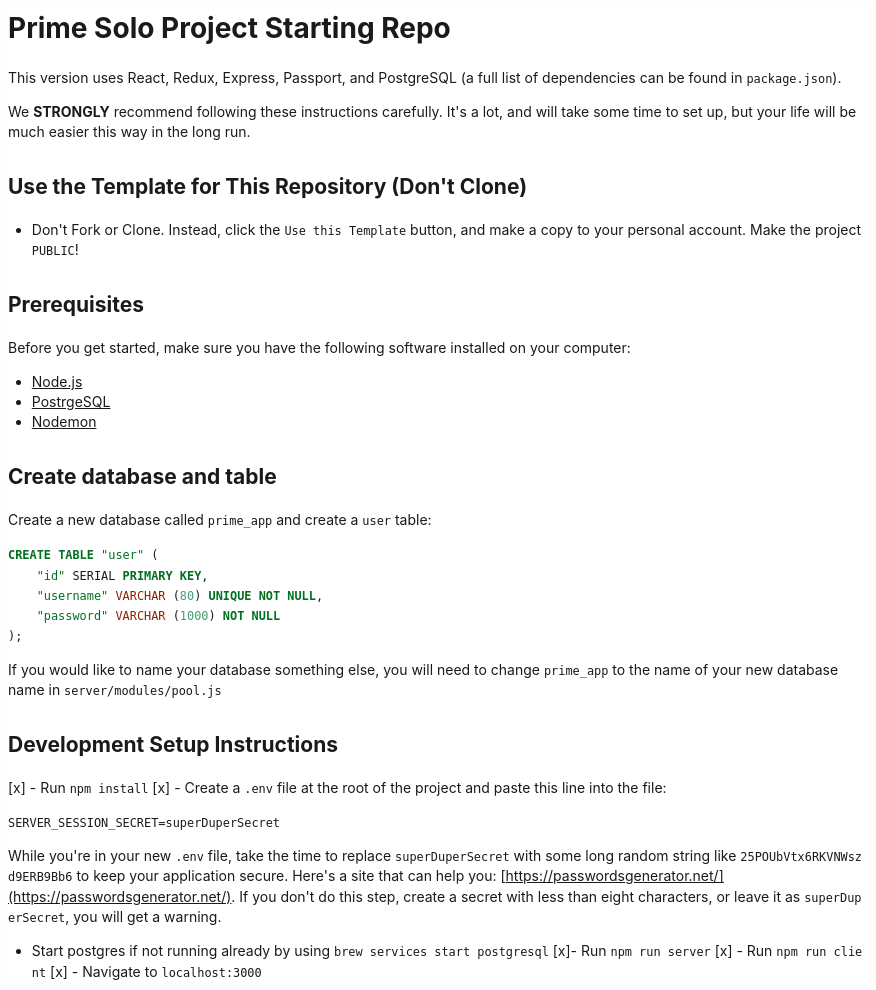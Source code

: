 
# Prime Solo Project Starting Repo
This version uses React, Redux, Express, Passport, and PostgreSQL (a full list of dependencies can be found in `package.json`).

We **STRONGLY** recommend following these instructions carefully. It's a lot, and will take some time to set up, but your life will be much easier this way in the long run.

## Use the Template for This Repository (Don't Clone)

- Don't Fork or Clone. Instead, click the `Use this Template` button, and make a copy to your personal account. Make the project `PUBLIC`!


## Prerequisites

Before you get started, make sure you have the following software installed on your computer:

- [Node.js](https://nodejs.org/en/)
- [PostrgeSQL](https://www.postgresql.org/)
- [Nodemon](https://nodemon.io/)

## Create database and table

Create a new database called `prime_app` and create a `user` table:

```SQL
CREATE TABLE "user" (
    "id" SERIAL PRIMARY KEY,
    "username" VARCHAR (80) UNIQUE NOT NULL,
    "password" VARCHAR (1000) NOT NULL
);
```

If you would like to name your database something else, you will need to change `prime_app` to the name of your new database name in `server/modules/pool.js`

## Development Setup Instructions

[x] - Run `npm install`
[x] - Create a `.env` file at the root of the project and paste this line into the file:
  ```
  SERVER_SESSION_SECRET=superDuperSecret
  ```
  While you're in your new `.env` file, take the time to replace `superDuperSecret` with some long random string like `25POUbVtx6RKVNWszd9ERB9Bb6` to keep your application secure. Here's a site that can help you: [https://passwordsgenerator.net/](https://passwordsgenerator.net/). If you don't do this step, create a secret with less than eight characters, or leave it as `superDuperSecret`, you will get a warning.
- Start postgres if not running already by using `brew services start postgresql`
[x]- Run `npm run server`
[x] - Run `npm run client`
[x] - Navigate to `localhost:3000`
